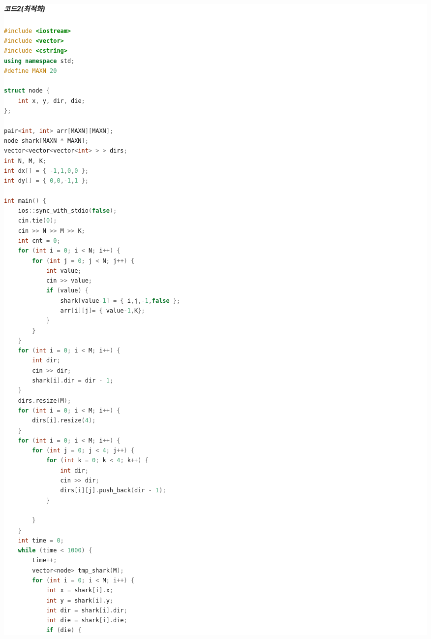 ##### 코드2(최적화)

```cpp
#include <iostream>
#include <vector>
#include <cstring>
using namespace std;
#define MAXN 20

struct node {
	int x, y, dir, die;
};

pair<int, int> arr[MAXN][MAXN];
node shark[MAXN * MAXN];
vector<vector<vector<int> > > dirs;
int N, M, K;
int dx[] = { -1,1,0,0 };
int dy[] = { 0,0,-1,1 };

int main() {
	ios::sync_with_stdio(false);
	cin.tie(0);
	cin >> N >> M >> K;
	int cnt = 0;
	for (int i = 0; i < N; i++) {
		for (int j = 0; j < N; j++) {
			int value;
			cin >> value;
			if (value) {
				shark[value-1] = { i,j,-1,false };
				arr[i][j]= { value-1,K};
			}
		}
	}
	for (int i = 0; i < M; i++) {	
		int dir;
		cin >> dir;
		shark[i].dir = dir - 1;
	}
	dirs.resize(M);
	for (int i = 0; i < M; i++) {
		dirs[i].resize(4);
	}
	for (int i = 0; i < M; i++) {
		for (int j = 0; j < 4; j++) {
			for (int k = 0; k < 4; k++) {
				int dir;
				cin >> dir;
				dirs[i][j].push_back(dir - 1);
			}
			
		}
	}
	int time = 0;
	while (time < 1000) {
		time++;
		vector<node> tmp_shark(M);
		for (int i = 0; i < M; i++) {
			int x = shark[i].x;
			int y = shark[i].y;
			int dir = shark[i].dir;
			int die = shark[i].die;
			if (die) {
```